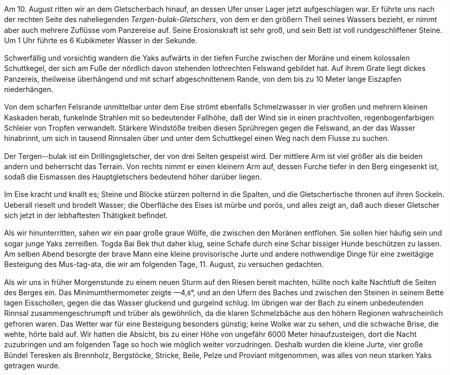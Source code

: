 Am 10. August ritten wir an dem Gletscherbach hinauf, an dessen Ufer unser Lager
jetzt aufgeschlagen war. Er führte uns nach der rechten Seite des naheliegenden
*Tergen-bulak-Gletschers*, von dem er den größern Theil seines Wassers bezieht,
er nimmt aber auch mehrere Zuflüsse vom Panzereise auf. Seine Erosionskraft ist
sehr groß, und sein Bett ist voll rundgeschliffener Steine. Um 1 Uhr führte es 6
Kubikmeter Wasser in der Sekunde.

Schwerfällig und vorsichtig wandern die Yaks aufwärts in der tiefen Furche
zwischen der Moräne und einem kolossalen Schuttkegel, der sich am Fuße der
nördlich davon stehenden lothrechten Felswand gebildet hat. Auf ihrem Grate
liegt dickes Panzereis, theilweise überhängend und mit scharf abgeschnittenem
Rande, von dem bis zu 10 Meter lange Eiszapfen niederhängen.

Von dem scharfen Felsrande unmittelbar unter dem Eise strömt ebenfalls
Schmelzwasser in vier großen und mehrern kleinen Kaskaden herab, funkelnde
Strahlen mit so bedeutender Fallhöhe, daß der Wind sie in einen prachtvollen,
regenbogenfarbigen Schleier von Tropfen verwandelt. Stärkere Windstöße treiben
diesen Sprühregen gegen die Felswand, an der das Wasser hinabrinnt, um sich in
tausend Rinnsalen über und unter dem Schuttkegel einen Weg nach dem Flusse zu
suchen.

Der Tergen--bulak ist ein Drillingsgletscher, der von drei Seiten gespeist wird.
Der mittlere Arm ist viel größer als die beiden andern und beherrscht das
Terrain. Von rechts nimmt er einen kleinern Arm auf, dessen Furche tiefer in den
Berg eingesenkt ist, sodaß die Eismassen des Hauptgletschers bedeutend höher
darüber liegen.

Im Eise kracht und knallt es; Steine und Blöcke stürzen polternd in die Spalten,
und die Gletschertische thronen auf ihren Sockeln. Ueberall rieselt und brodelt
Wasser; die Oberfläche des Eises ist mürbe und porös, und alles zeigt an, daß
auch dieser Gletscher sich jetzt in der lebhaftesten Thätigkeit befindet.

Als wir hinunterritten, sahen wir ein paar große graue Wölfe, die zwischen den
Moränen entflohen. Sie sollen hier häufig sein und sogar junge Yaks zerreißen.
Togda Bai Bek thut daher klug, seine Schafe durch eine Schar bissiger Hunde
beschützen zu lassen. Am selben Abend besorgte der brave Mann eine kleine
provisorische Jurte und andere nothwendige Dinge für eine zweitägige Besteigung
des Mus-tag-ata, die wir am folgenden Tage, 11. August, zu versuchen gedachten.

Als wir uns in früher Morgenstunde zu einem neuen Sturm auf den Riesen bereit
machten, hüllte noch kalte Nachtluft die Seiten des Berges ein. Das
Minimumthermometer zeigte —4,<small>8</small>°, und an den Ufern des Baches und
zwischen den Steinen in seinem Bette lagen Eisschollen, gegen die das Wasser
gluckend und gurgelnd schlug. Im übrigen war der Bach zu einem unbedeutenden
Rinnsal zusammengeschrumpft und trüber als gewöhnlich, da die klaren
Schmelzbäche aus den höhern Regionen wahrscheinlich gefroren waren. Das Wetter
war für eine Besteigung besonders günstig; keine Wolke war zu sehen, und die
schwache Brise, die wehte, hörte bald auf. Wir hatten die Absicht, bis zu einer
Höhe von ungefähr 6000 Meter hinaufzusteigen, dort die Nacht zuzubringen und am
folgenden Tage so hoch wie möglich weiter vorzudringen. Deshalb wurden die
kleine Jurte, vier große Bündel Teresken als Brennholz, Bergstöcke, Stricke,
Beile, Pelze und Proviant mitgenommen, was alles von neun starken Yaks getragen
wurde.
